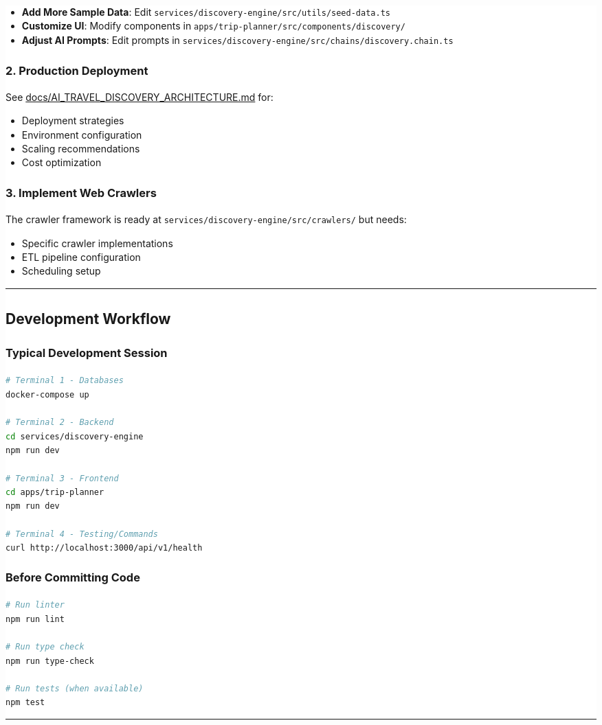 - **Add More Sample Data**: Edit `services/discovery-engine/src/utils/seed-data.ts`
- **Customize UI**: Modify components in `apps/trip-planner/src/components/discovery/`
- **Adjust AI Prompts**: Edit prompts in `services/discovery-engine/src/chains/discovery.chain.ts`

### 2. Production Deployment

See [docs/AI_TRAVEL_DISCOVERY_ARCHITECTURE.md](docs/AI_TRAVEL_DISCOVERY_ARCHITECTURE.md) for:
- Deployment strategies
- Environment configuration
- Scaling recommendations
- Cost optimization

### 3. Implement Web Crawlers

The crawler framework is ready at `services/discovery-engine/src/crawlers/` but needs:
- Specific crawler implementations
- ETL pipeline configuration
- Scheduling setup

---

## Development Workflow

### Typical Development Session

```bash
# Terminal 1 - Databases
docker-compose up

# Terminal 2 - Backend
cd services/discovery-engine
npm run dev

# Terminal 3 - Frontend
cd apps/trip-planner
npm run dev

# Terminal 4 - Testing/Commands
curl http://localhost:3000/api/v1/health
```

### Before Committing Code

```bash
# Run linter
npm run lint

# Run type check
npm run type-check

# Run tests (when available)
npm test
```

---